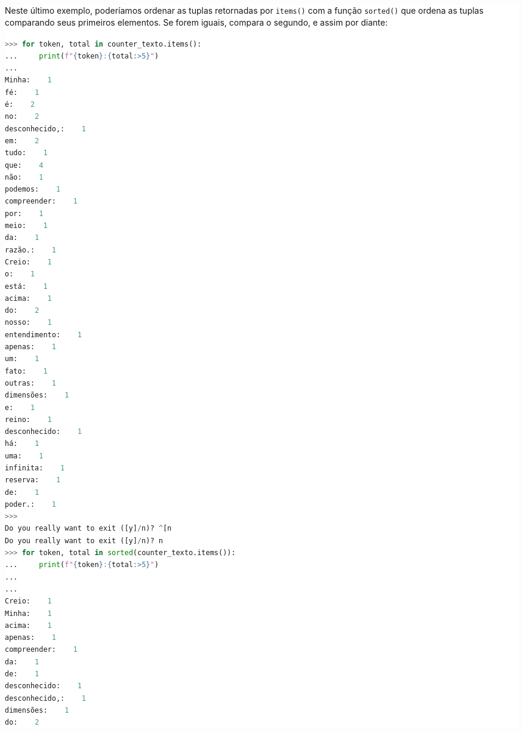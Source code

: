 ```python
```

Neste último exemplo, poderíamos ordenar as tuplas retornadas por `items()` com a função `sorted()` que ordena as tuplas comparando seus primeiros elementos. Se forem iguais, compara o segundo, e assim por diante:

```python
>>> for token, total in counter_texto.items():
...     print(f"{token}:{total:>5}")
...
Minha:    1
fé:    1
é:    2
no:    2
desconhecido,:    1
em:    2
tudo:    1
que:    4
não:    1
podemos:    1
compreender:    1
por:    1
meio:    1
da:    1
razão.:    1
Creio:    1
o:    1
está:    1
acima:    1
do:    2
nosso:    1
entendimento:    1
apenas:    1
um:    1
fato:    1
outras:    1
dimensões:    1
e:    1
reino:    1
desconhecido:    1
há:    1
uma:    1
infinita:    1
reserva:    1
de:    1
poder.:    1
>>>
Do you really want to exit ([y]/n)? ^[n
Do you really want to exit ([y]/n)? n
>>> for token, total in sorted(counter_texto.items()):
...     print(f"{token}:{total:>5}")
...
...
Creio:    1
Minha:    1
acima:    1
apenas:    1
compreender:    1
da:    1
de:    1
desconhecido:    1
desconhecido,:    1
dimensões:    1
do:    2
```